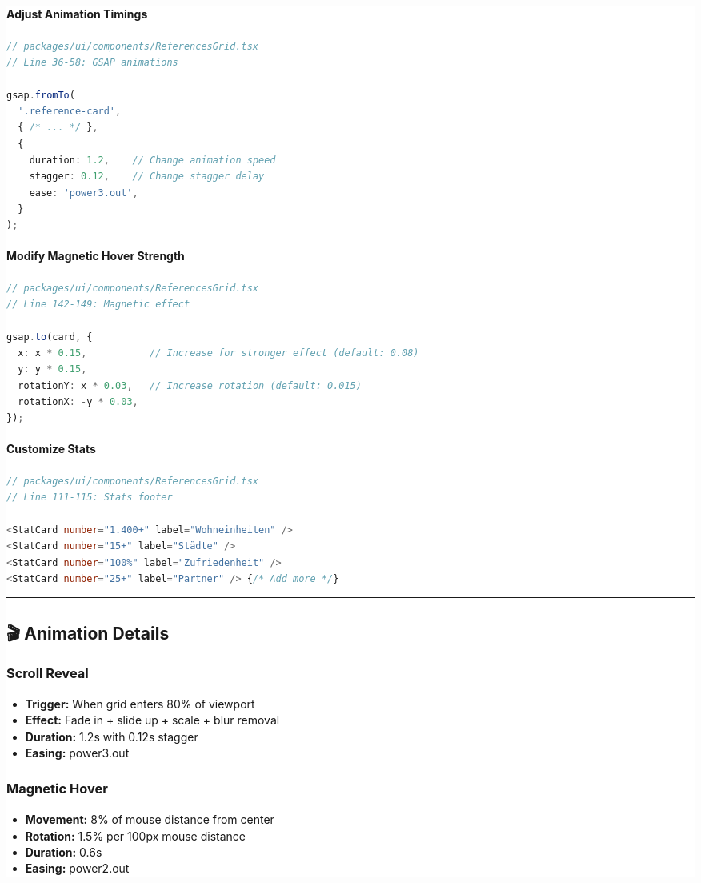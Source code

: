 #### **Adjust Animation Timings**
```typescript
// packages/ui/components/ReferencesGrid.tsx
// Line 36-58: GSAP animations

gsap.fromTo(
  '.reference-card',
  { /* ... */ },
  {
    duration: 1.2,    // Change animation speed
    stagger: 0.12,    // Change stagger delay
    ease: 'power3.out',
  }
);
```

#### **Modify Magnetic Hover Strength**
```typescript
// packages/ui/components/ReferencesGrid.tsx
// Line 142-149: Magnetic effect

gsap.to(card, {
  x: x * 0.15,           // Increase for stronger effect (default: 0.08)
  y: y * 0.15,
  rotationY: x * 0.03,   // Increase rotation (default: 0.015)
  rotationX: -y * 0.03,
});
```

#### **Customize Stats**
```typescript
// packages/ui/components/ReferencesGrid.tsx
// Line 111-115: Stats footer

<StatCard number="1.400+" label="Wohneinheiten" />
<StatCard number="15+" label="Städte" />
<StatCard number="100%" label="Zufriedenheit" />
<StatCard number="25+" label="Partner" /> {/* Add more */}
```

---

## 🎬 Animation Details

### **Scroll Reveal**
- **Trigger:** When grid enters 80% of viewport
- **Effect:** Fade in + slide up + scale + blur removal
- **Duration:** 1.2s with 0.12s stagger
- **Easing:** power3.out

### **Magnetic Hover**
- **Movement:** 8% of mouse distance from center
- **Rotation:** 1.5% per 100px mouse distance
- **Duration:** 0.6s
- **Easing:** power2.out
